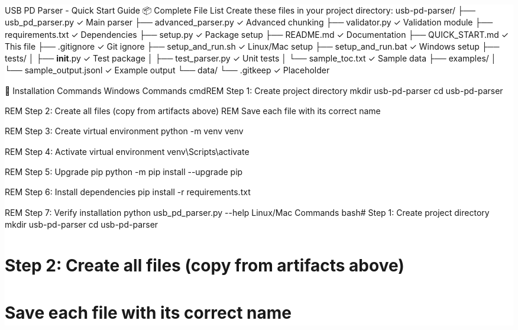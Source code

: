 USB PD Parser - Quick Start Guide
📦 Complete File List
Create these files in your project directory:
usb-pd-parser/
├── usb_pd_parser.py ✓ Main parser
├── advanced_parser.py ✓ Advanced chunking
├── validator.py ✓ Validation module
├── requirements.txt ✓ Dependencies
├── setup.py ✓ Package setup
├── README.md ✓ Documentation
├── QUICK_START.md ✓ This file
├── .gitignore ✓ Git ignore
├── setup_and_run.sh ✓ Linux/Mac setup
├── setup_and_run.bat ✓ Windows setup
├── tests/
│ ├── **init**.py ✓ Test package
│ ├── test_parser.py ✓ Unit tests
│ └── sample_toc.txt ✓ Sample data
├── examples/
│ └── sample_output.jsonl ✓ Example output
└── data/
└── .gitkeep ✓ Placeholder

🚀 Installation Commands
Windows Commands
cmdREM Step 1: Create project directory
mkdir usb-pd-parser
cd usb-pd-parser

REM Step 2: Create all files (copy from artifacts above)
REM Save each file with its correct name

REM Step 3: Create virtual environment
python -m venv venv

REM Step 4: Activate virtual environment
venv\Scripts\activate

REM Step 5: Upgrade pip
python -m pip install --upgrade pip

REM Step 6: Install dependencies
pip install -r requirements.txt

REM Step 7: Verify installation
python usb_pd_parser.py --help
Linux/Mac Commands
bash# Step 1: Create project directory
mkdir usb-pd-parser
cd usb-pd-parser

# Step 2: Create all files (copy from artifacts above)

# Save each file with its correct name
